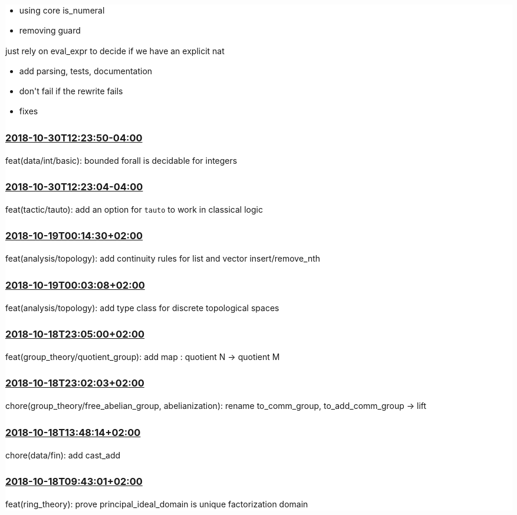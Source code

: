 * using core is_numeral

* removing guard

just rely on eval_expr to decide if we have an explicit nat

* add parsing, tests, documentation

* don't fail if the rewrite fails

* fixes

### [2018-10-30T12:23:50-04:00](https://github.com/leanprover-community/mathlib/commit/e585bed2d0ebea0e26d622328cc7d34431abba67)
feat(data/int/basic): bounded forall is decidable for integers

### [2018-10-30T12:23:04-04:00](https://github.com/leanprover-community/mathlib/commit/489050b850437309f1f8533398ef448215eff942)
feat(tactic/tauto): add an option for `tauto` to work in classical logic

### [2018-10-19T00:14:30+02:00](https://github.com/leanprover-community/mathlib/commit/ed84298169eeacb26c3350f13070143674e2c40a)
feat(analysis/topology): add continuity rules for list and vector insert/remove_nth

### [2018-10-19T00:03:08+02:00](https://github.com/leanprover-community/mathlib/commit/f6812d5a881b1bca826808e6bd40eb3e75979d2a)
feat(analysis/topology): add type class for discrete topological spaces

### [2018-10-18T23:05:00+02:00](https://github.com/leanprover-community/mathlib/commit/99e14cd4d1ca90322e036d12492c6f961a235d3a)
feat(group_theory/quotient_group): add map : quotient N -> quotient M

### [2018-10-18T23:02:03+02:00](https://github.com/leanprover-community/mathlib/commit/f52d2cc2a72db915bb8ad6200ce57efdcd892e47)
chore(group_theory/free_abelian_group, abelianization): rename to_comm_group, to_add_comm_group -> lift

### [2018-10-18T13:48:14+02:00](https://github.com/leanprover-community/mathlib/commit/c3e489c4fbbe0fb1f7d00be3169979474449ee96)
chore(data/fin): add cast_add

### [2018-10-18T09:43:01+02:00](https://github.com/leanprover-community/mathlib/commit/f2beca809321e92b1cb543c2bcac2b031754da43)
feat(ring_theory): prove principal_ideal_domain is unique factorization domain
